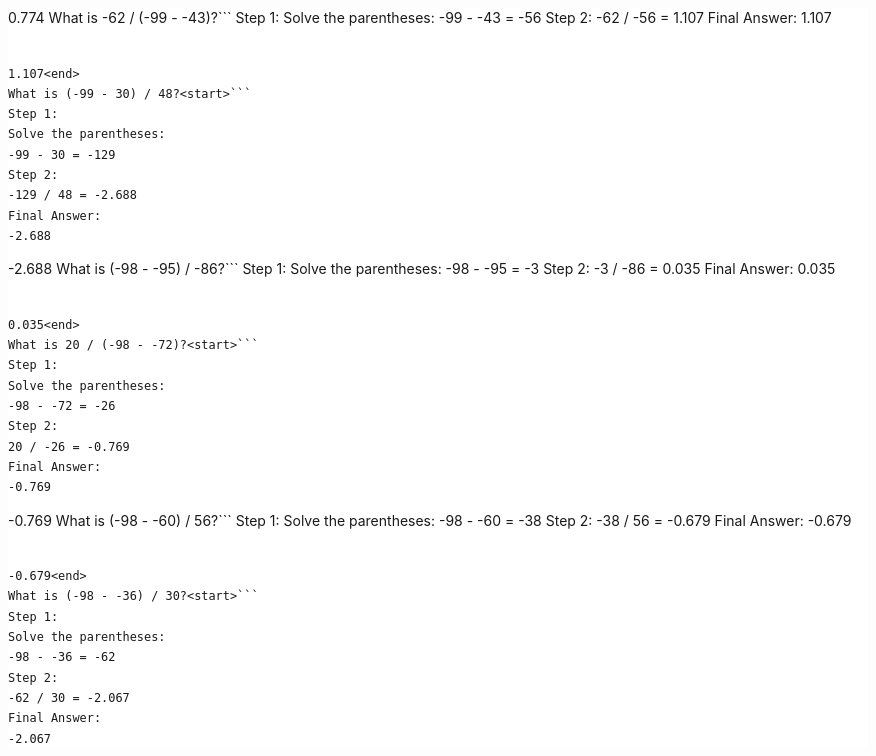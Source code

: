 0.774<end>
What is -62 / (-99 - -43)?<start>```
Step 1:
Solve the parentheses:
-99 - -43 = -56
Step 2:
-62 / -56 = 1.107
Final Answer:
1.107
```

1.107<end>
What is (-99 - 30) / 48?<start>```
Step 1:
Solve the parentheses:
-99 - 30 = -129
Step 2:
-129 / 48 = -2.688
Final Answer:
-2.688
```

-2.688<end>
What is (-98 - -95) / -86?<start>```
Step 1:
Solve the parentheses:
-98 - -95 = -3
Step 2:
-3 / -86 = 0.035
Final Answer:
0.035
```

0.035<end>
What is 20 / (-98 - -72)?<start>```
Step 1:
Solve the parentheses:
-98 - -72 = -26
Step 2:
20 / -26 = -0.769
Final Answer:
-0.769
```

-0.769<end>
What is (-98 - -60) / 56?<start>```
Step 1:
Solve the parentheses:
-98 - -60 = -38
Step 2:
-38 / 56 = -0.679
Final Answer:
-0.679
```

-0.679<end>
What is (-98 - -36) / 30?<start>```
Step 1:
Solve the parentheses:
-98 - -36 = -62
Step 2:
-62 / 30 = -2.067
Final Answer:
-2.067
```
